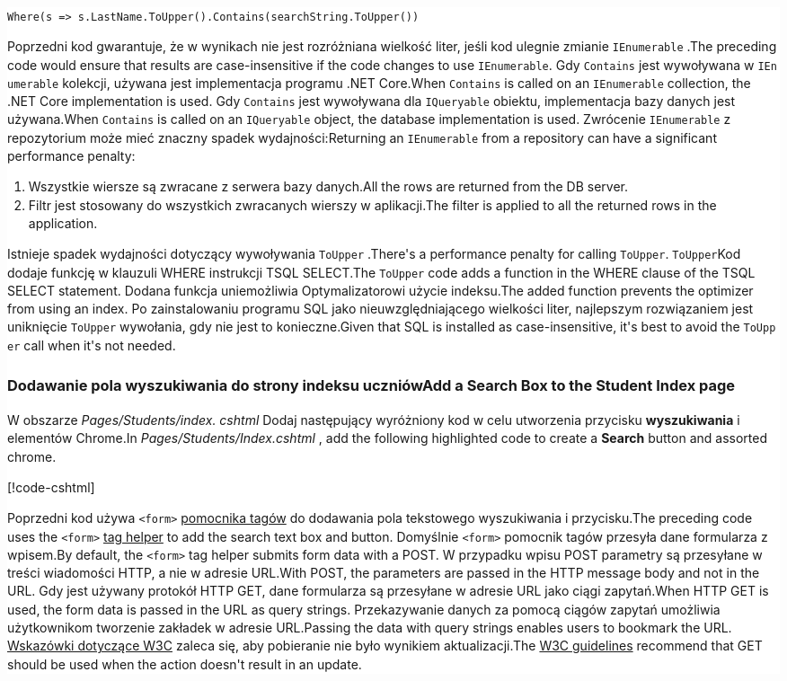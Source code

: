`Where(s => s.LastName.ToUpper().Contains(searchString.ToUpper())`

<span data-ttu-id="2474b-369">Poprzedni kod gwarantuje, że w wynikach nie jest rozróżniana wielkość liter, jeśli kod ulegnie zmianie `IEnumerable` .</span><span class="sxs-lookup"><span data-stu-id="2474b-369">The preceding code would ensure that results are case-insensitive if the code changes to use `IEnumerable`.</span></span> <span data-ttu-id="2474b-370">Gdy `Contains` jest wywoływana w `IEnumerable` kolekcji, używana jest implementacja programu .NET Core.</span><span class="sxs-lookup"><span data-stu-id="2474b-370">When `Contains` is called on an `IEnumerable` collection, the .NET Core implementation is used.</span></span> <span data-ttu-id="2474b-371">Gdy `Contains` jest wywoływana dla `IQueryable` obiektu, implementacja bazy danych jest używana.</span><span class="sxs-lookup"><span data-stu-id="2474b-371">When `Contains` is called on an `IQueryable` object, the database implementation is used.</span></span> <span data-ttu-id="2474b-372">Zwrócenie `IEnumerable` z repozytorium może mieć znaczny spadek wydajności:</span><span class="sxs-lookup"><span data-stu-id="2474b-372">Returning an `IEnumerable` from a repository can have a significant performance penalty:</span></span>

1. <span data-ttu-id="2474b-373">Wszystkie wiersze są zwracane z serwera bazy danych.</span><span class="sxs-lookup"><span data-stu-id="2474b-373">All the rows are returned from the DB server.</span></span>
1. <span data-ttu-id="2474b-374">Filtr jest stosowany do wszystkich zwracanych wierszy w aplikacji.</span><span class="sxs-lookup"><span data-stu-id="2474b-374">The filter is applied to all the returned rows in the application.</span></span>

<span data-ttu-id="2474b-375">Istnieje spadek wydajności dotyczący wywoływania `ToUpper` .</span><span class="sxs-lookup"><span data-stu-id="2474b-375">There's a performance penalty for calling `ToUpper`.</span></span> <span data-ttu-id="2474b-376">`ToUpper`Kod dodaje funkcję w klauzuli WHERE instrukcji TSQL SELECT.</span><span class="sxs-lookup"><span data-stu-id="2474b-376">The `ToUpper` code adds a function in the WHERE clause of the TSQL SELECT statement.</span></span> <span data-ttu-id="2474b-377">Dodana funkcja uniemożliwia Optymalizatorowi użycie indeksu.</span><span class="sxs-lookup"><span data-stu-id="2474b-377">The added function prevents the optimizer from using an index.</span></span> <span data-ttu-id="2474b-378">Po zainstalowaniu programu SQL jako nieuwzględniającego wielkości liter, najlepszym rozwiązaniem jest uniknięcie `ToUpper` wywołania, gdy nie jest to konieczne.</span><span class="sxs-lookup"><span data-stu-id="2474b-378">Given that SQL is installed as case-insensitive, it's best to avoid the `ToUpper` call when it's not needed.</span></span>

### <a name="add-a-search-box-to-the-student-index-page"></a><span data-ttu-id="2474b-379">Dodawanie pola wyszukiwania do strony indeksu uczniów</span><span class="sxs-lookup"><span data-stu-id="2474b-379">Add a Search Box to the Student Index page</span></span>

<span data-ttu-id="2474b-380">W obszarze *Pages/Students/index. cshtml* Dodaj następujący wyróżniony kod w celu utworzenia przycisku **wyszukiwania** i elementów Chrome.</span><span class="sxs-lookup"><span data-stu-id="2474b-380">In *Pages/Students/Index.cshtml* , add the following highlighted code to create a **Search** button and assorted chrome.</span></span>

[!code-cshtml[](intro/samples/cu21/Pages/Students/Index3.cshtml?highlight=14-23&range=1-25)]

<span data-ttu-id="2474b-381">Poprzedni kod używa `<form>` [pomocnika tagów](xref:mvc/views/tag-helpers/intro) do dodawania pola tekstowego wyszukiwania i przycisku.</span><span class="sxs-lookup"><span data-stu-id="2474b-381">The preceding code uses the `<form>` [tag helper](xref:mvc/views/tag-helpers/intro) to add the search text box and button.</span></span> <span data-ttu-id="2474b-382">Domyślnie `<form>` pomocnik tagów przesyła dane formularza z wpisem.</span><span class="sxs-lookup"><span data-stu-id="2474b-382">By default, the `<form>` tag helper submits form data with a POST.</span></span> <span data-ttu-id="2474b-383">W przypadku wpisu POST parametry są przesyłane w treści wiadomości HTTP, a nie w adresie URL.</span><span class="sxs-lookup"><span data-stu-id="2474b-383">With POST, the parameters are passed in the HTTP message body and not in the URL.</span></span> <span data-ttu-id="2474b-384">Gdy jest używany protokół HTTP GET, dane formularza są przesyłane w adresie URL jako ciągi zapytań.</span><span class="sxs-lookup"><span data-stu-id="2474b-384">When HTTP GET is used, the form data is passed in the URL as query strings.</span></span> <span data-ttu-id="2474b-385">Przekazywanie danych za pomocą ciągów zapytań umożliwia użytkownikom tworzenie zakładek w adresie URL.</span><span class="sxs-lookup"><span data-stu-id="2474b-385">Passing the data with query strings enables users to bookmark the URL.</span></span> <span data-ttu-id="2474b-386">[Wskazówki dotyczące W3C](https://www.w3.org/2001/tag/doc/whenToUseGet.html) zaleca się, aby pobieranie nie było wynikiem aktualizacji.</span><span class="sxs-lookup"><span data-stu-id="2474b-386">The [W3C guidelines](https://www.w3.org/2001/tag/doc/whenToUseGet.html) recommend that GET should be used when the action doesn't result in an update.</span></span>